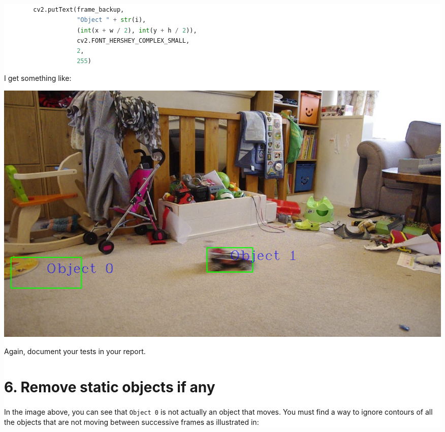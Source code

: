 ```python
        cv2.putText(frame_backup,
                    "Object " + str(i),
                    (int(x + w / 2), int(y + h / 2)),
                    cv2.FONT_HERSHEY_COMPLEX_SMALL,
                    2,
                    255)
```


I get something like:

![moving_objects.png](moving_objects.png)

Again, document your tests in your report.

# 6. Remove static objects if any

In the image above, you can see that `Object 0` is not actually an object that moves. You must find a way to ignore contours of all the objects that are not moving between successive frames as illustrated in:
